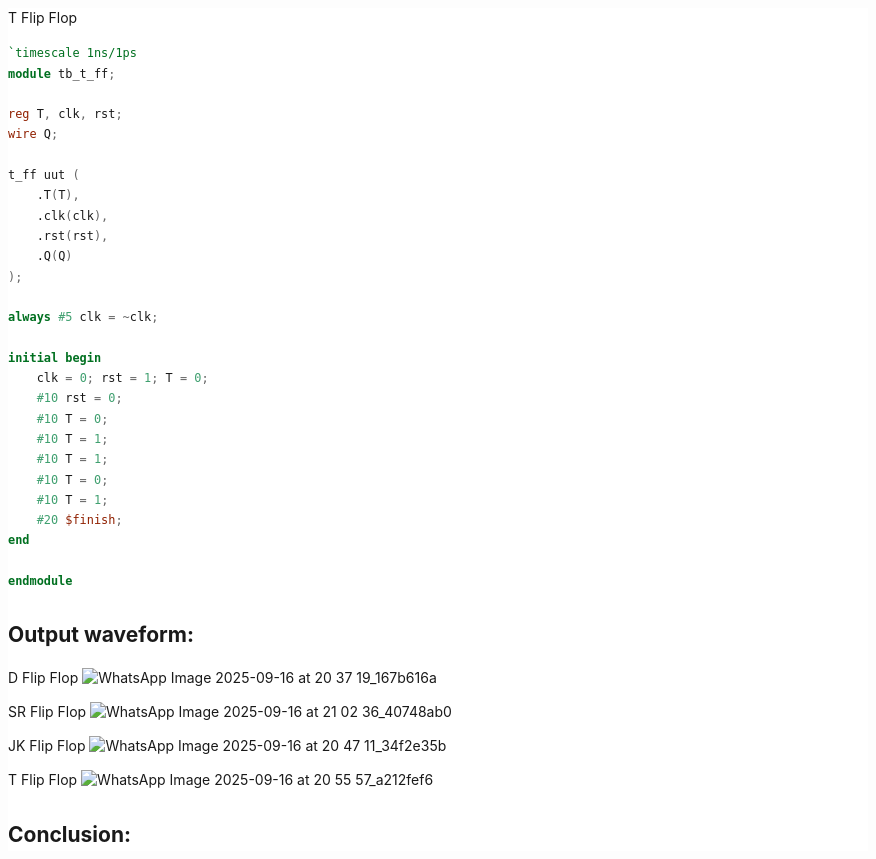 T Flip Flop
```verilog
`timescale 1ns/1ps
module tb_t_ff;

reg T, clk, rst;
wire Q;

t_ff uut (
    .T(T),
    .clk(clk),
    .rst(rst),
    .Q(Q)
);

always #5 clk = ~clk;

initial begin
    clk = 0; rst = 1; T = 0;
    #10 rst = 0;
    #10 T = 0;
    #10 T = 1;
    #10 T = 1;
    #10 T = 0;
    #10 T = 1;
    #20 $finish;
end

endmodule
```


## Output waveform:

D Flip Flop
![WhatsApp Image 2025-09-16 at 20 37 19_167b616a](https://github.com/user-attachments/assets/44cf1980-4b48-4c39-a15c-da90f5797ad7)


SR Flip Flop
![WhatsApp Image 2025-09-16 at 21 02 36_40748ab0](https://github.com/user-attachments/assets/95bba1e6-cfe5-417d-823c-b337d0fe7a77)


JK Flip Flop
![WhatsApp Image 2025-09-16 at 20 47 11_34f2e35b](https://github.com/user-attachments/assets/9165fb4f-8640-46fb-99ee-b719943795d2)


T Flip Flop
![WhatsApp Image 2025-09-16 at 20 55 57_a212fef6](https://github.com/user-attachments/assets/99c897e2-69e3-4cb6-8feb-ef2834240ec1)


## Conclusion:
